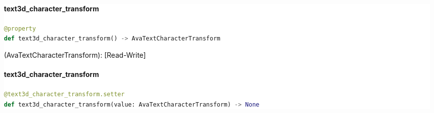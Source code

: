 <a id="unreal.AvaTextActor.text3d_character_transform"></a>

#### text3d_character_transform

```python
@property
def text3d_character_transform() -> AvaTextCharacterTransform
```

(AvaTextCharacterTransform):  [Read-Write]

<a id="unreal.AvaTextActor.text3d_character_transform"></a>

#### text3d_character_transform

```python
@text3d_character_transform.setter
def text3d_character_transform(value: AvaTextCharacterTransform) -> None
```

<a id="unreal.AvalancheText3DActor"></a>